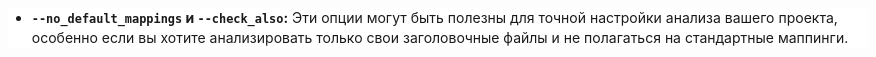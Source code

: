 - **`--no_default_mappings` и `--check_also`:** Эти опции могут быть полезны для точной настройки анализа вашего проекта, особенно если вы хотите анализировать только свои заголовочные файлы и не полагаться на стандартные маппинги.